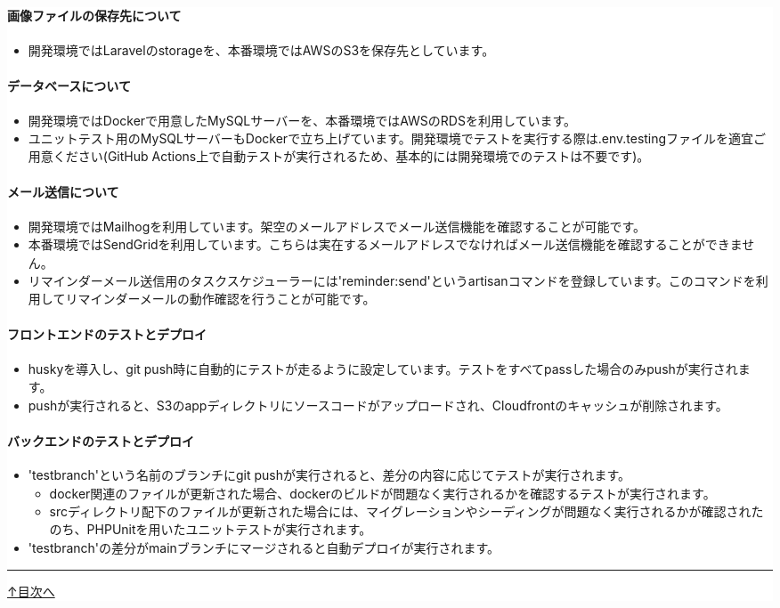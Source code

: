 #### **画像ファイルの保存先について**
- 開発環境ではLaravelのstorageを、本番環境ではAWSのS3を保存先としています。

#### **データベースについて**
- 開発環境ではDockerで用意したMySQLサーバーを、本番環境ではAWSのRDSを利用しています。
- ユニットテスト用のMySQLサーバーもDockerで立ち上げています。開発環境でテストを実行する際は.env.testingファイルを適宜ご用意ください(GitHub Actions上で自動テストが実行されるため、基本的には開発環境でのテストは不要です)。

#### **メール送信について**
- 開発環境ではMailhogを利用しています。架空のメールアドレスでメール送信機能を確認することが可能です。
- 本番環境ではSendGridを利用しています。こちらは実在するメールアドレスでなければメール送信機能を確認することができません。
- リマインダーメール送信用のタスクスケジューラーには'reminder:send'というartisanコマンドを登録しています。このコマンドを利用してリマインダーメールの動作確認を行うことが可能です。

#### **フロントエンドのテストとデプロイ**
- huskyを導入し、git push時に自動的にテストが走るように設定しています。テストをすべてpassした場合のみpushが実行されます。
- pushが実行されると、S3のappディレクトリにソースコードがアップロードされ、Cloudfrontのキャッシュが削除されます。

#### **バックエンドのテストとデプロイ**
- 'testbranch'という名前のブランチにgit pushが実行されると、差分の内容に応じてテストが実行されます。
  - docker関連のファイルが更新された場合、dockerのビルドが問題なく実行されるかを確認するテストが実行されます。
  - srcディレクトリ配下のファイルが更新された場合には、マイグレーションやシーディングが問題なく実行されるかが確認されたのち、PHPUnitを用いたユニットテストが実行されます。
- 'testbranch'の差分がmainブランチにマージされると自動デプロイが実行されます。


[^6]: ブラケット内の範囲で数字をひとつ選択してください(e.g. 店舗代表者5としてログインする場合はrepresentative5@ex.com)。

***
[↑目次へ](#目次)


[^1]: Stripeの公開鍵(テスト用)の値を設定してください。
[^2]: Stripeの公開鍵と秘密鍵(どちらもテスト用)の値を設定してください。
[^3]: エラーが発生する場合はキャッシュをクリアしてから再試行してみてください。
[^4]: テストモードのため引き落としは実行されません。また、テスト用のカード番号(4242 4242 4242 4242)のみが利用可能です。
[^5]: 常時SSL化していないため、本番環境ではデバイスのカメラを起動することができません。そのため、今のところ本機能はlocalhostでのみ利用可能です。